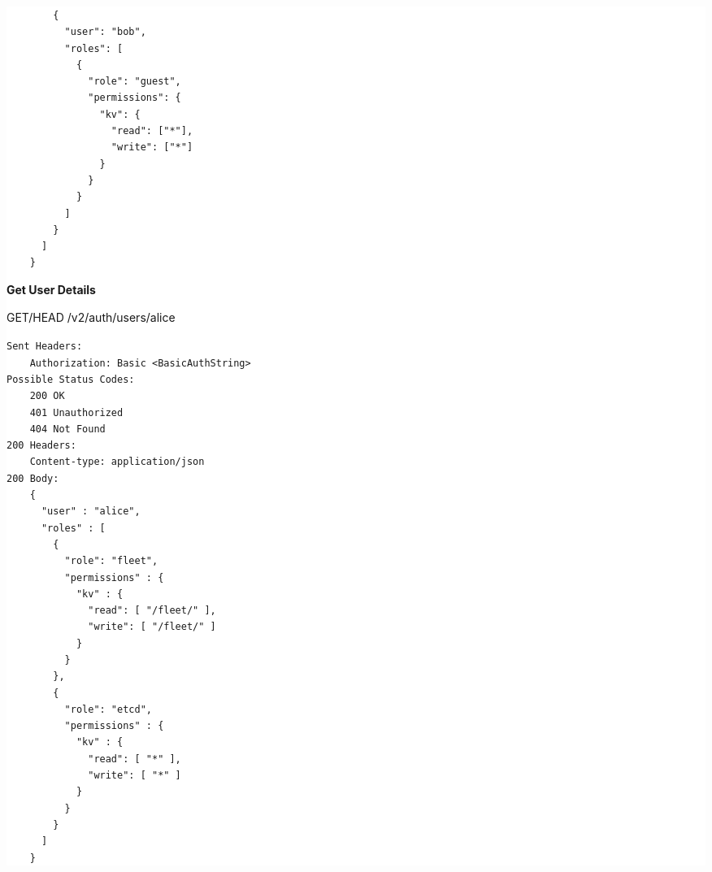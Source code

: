             {
              "user": "bob",
              "roles": [
                {
                  "role": "guest",
                  "permissions": {
                    "kv": {
                      "read": ["*"],
                      "write": ["*"]
                    }
                  }
                }
              ]
            }
          ]
        }

**Get User Details**

GET/HEAD  /v2/auth/users/alice

    Sent Headers:
        Authorization: Basic <BasicAuthString>
    Possible Status Codes:
        200 OK
        401 Unauthorized
        404 Not Found
    200 Headers:
        Content-type: application/json
    200 Body:
        {
          "user" : "alice",
          "roles" : [
            {
              "role": "fleet",
              "permissions" : {
                "kv" : {
                  "read": [ "/fleet/" ],
                  "write": [ "/fleet/" ]
                }
              }
            },
            {
              "role": "etcd",
              "permissions" : {
                "kv" : {
                  "read": [ "*" ],
                  "write": [ "*" ]
                }
              }
            }
          ]
        }


[basic-auth]: https://en.wikipedia.org/wiki/Basic_access_authentication